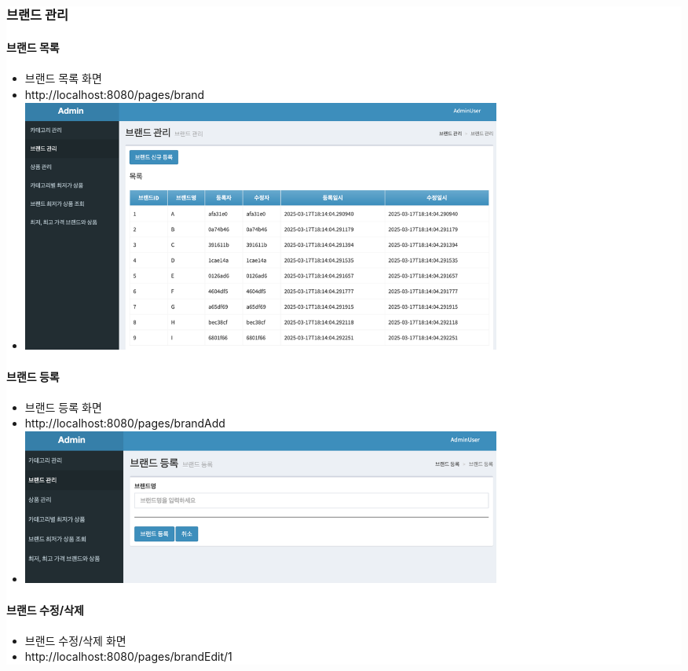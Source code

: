 ### 브랜드 관리
#### 브랜드 목록
- 브랜드 목록 화면
- http://localhost:8080/pages/brand
- <img src="image/brandList.png"  width="600"/>

#### 브랜드 등록
- 브랜드 등록 화면
- http://localhost:8080/pages/brandAdd
- <img src="image/brandAdd.png"  width="600"/>

#### 브랜드 수정/삭제
- 브랜드 수정/삭제 화면
- http://localhost:8080/pages/brandEdit/1